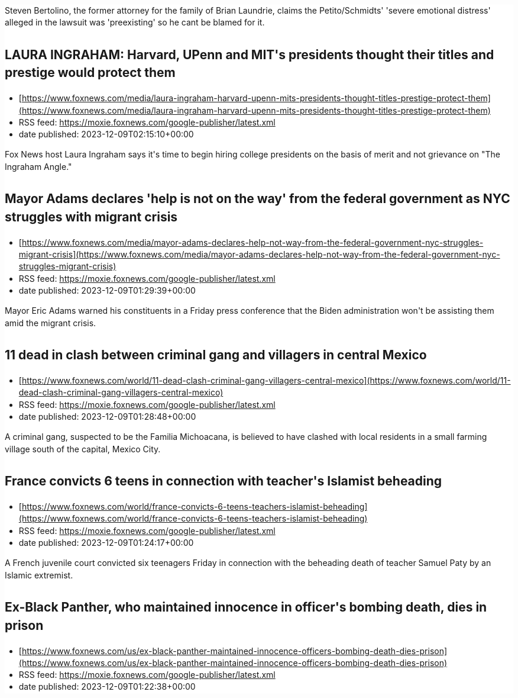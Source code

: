 Steven Bertolino, the former attorney for the family of Brian Laundrie, claims the Petito/Schmidts&apos; &apos;severe emotional distress&apos; alleged in the lawsuit was &apos;preexisting&apos; so he cant be blamed for it.

## LAURA INGRAHAM: Harvard, UPenn and MIT's presidents thought their titles and prestige would protect them
 - [https://www.foxnews.com/media/laura-ingraham-harvard-upenn-mits-presidents-thought-titles-prestige-protect-them](https://www.foxnews.com/media/laura-ingraham-harvard-upenn-mits-presidents-thought-titles-prestige-protect-them)
 - RSS feed: https://moxie.foxnews.com/google-publisher/latest.xml
 - date published: 2023-12-09T02:15:10+00:00

Fox News host Laura Ingraham says it&apos;s time to begin hiring college presidents on the basis of merit and not grievance on &quot;The Ingraham Angle.&quot;

## Mayor Adams declares 'help is not on the way' from the federal government as NYC struggles with migrant crisis
 - [https://www.foxnews.com/media/mayor-adams-declares-help-not-way-from-the-federal-government-nyc-struggles-migrant-crisis](https://www.foxnews.com/media/mayor-adams-declares-help-not-way-from-the-federal-government-nyc-struggles-migrant-crisis)
 - RSS feed: https://moxie.foxnews.com/google-publisher/latest.xml
 - date published: 2023-12-09T01:29:39+00:00

Mayor Eric Adams warned his constituents in a Friday press conference that the Biden administration won&apos;t be assisting them amid the migrant crisis.

## 11 dead in clash between criminal gang and villagers in central Mexico
 - [https://www.foxnews.com/world/11-dead-clash-criminal-gang-villagers-central-mexico](https://www.foxnews.com/world/11-dead-clash-criminal-gang-villagers-central-mexico)
 - RSS feed: https://moxie.foxnews.com/google-publisher/latest.xml
 - date published: 2023-12-09T01:28:48+00:00

A criminal gang, suspected to be the Familia Michoacana, is believed to have clashed with local residents in a small farming village south of the capital, Mexico City.

## France convicts 6 teens in connection with teacher's Islamist beheading
 - [https://www.foxnews.com/world/france-convicts-6-teens-teachers-islamist-beheading](https://www.foxnews.com/world/france-convicts-6-teens-teachers-islamist-beheading)
 - RSS feed: https://moxie.foxnews.com/google-publisher/latest.xml
 - date published: 2023-12-09T01:24:17+00:00

A French juvenile court convicted six teenagers Friday in connection with the beheading death of teacher Samuel Paty by an Islamic extremist.

## Ex-Black Panther, who maintained innocence in officer's bombing death, dies in prison
 - [https://www.foxnews.com/us/ex-black-panther-maintained-innocence-officers-bombing-death-dies-prison](https://www.foxnews.com/us/ex-black-panther-maintained-innocence-officers-bombing-death-dies-prison)
 - RSS feed: https://moxie.foxnews.com/google-publisher/latest.xml
 - date published: 2023-12-09T01:22:38+00:00
